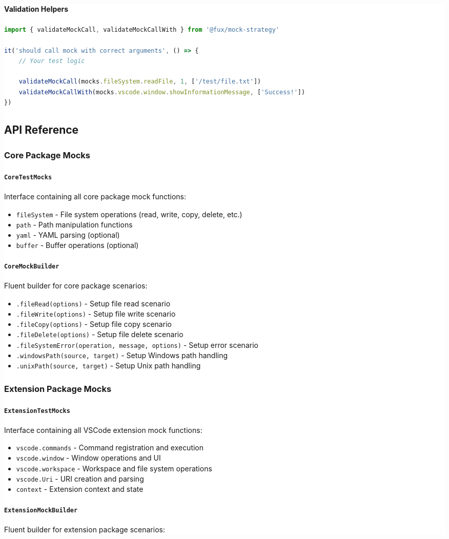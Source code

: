 #### Validation Helpers

```typescript
import { validateMockCall, validateMockCallWith } from '@fux/mock-strategy'

it('should call mock with correct arguments', () => {
    // Your test logic

    validateMockCall(mocks.fileSystem.readFile, 1, ['/test/file.txt'])
    validateMockCallWith(mocks.vscode.window.showInformationMessage, ['Success!'])
})
```

## API Reference

### Core Package Mocks

#### `CoreTestMocks`

Interface containing all core package mock functions:

- `fileSystem` - File system operations (read, write, copy, delete, etc.)
- `path` - Path manipulation functions
- `yaml` - YAML parsing (optional)
- `buffer` - Buffer operations (optional)

#### `CoreMockBuilder`

Fluent builder for core package scenarios:

- `.fileRead(options)` - Setup file read scenario
- `.fileWrite(options)` - Setup file write scenario
- `.fileCopy(options)` - Setup file copy scenario
- `.fileDelete(options)` - Setup file delete scenario
- `.fileSystemError(operation, message, options)` - Setup error scenario
- `.windowsPath(source, target)` - Setup Windows path handling
- `.unixPath(source, target)` - Setup Unix path handling

### Extension Package Mocks

#### `ExtensionTestMocks`

Interface containing all VSCode extension mock functions:

- `vscode.commands` - Command registration and execution
- `vscode.window` - Window operations and UI
- `vscode.workspace` - Workspace and file system operations
- `vscode.Uri` - URI creation and parsing
- `context` - Extension context and state

#### `ExtensionMockBuilder`

Fluent builder for extension package scenarios:
